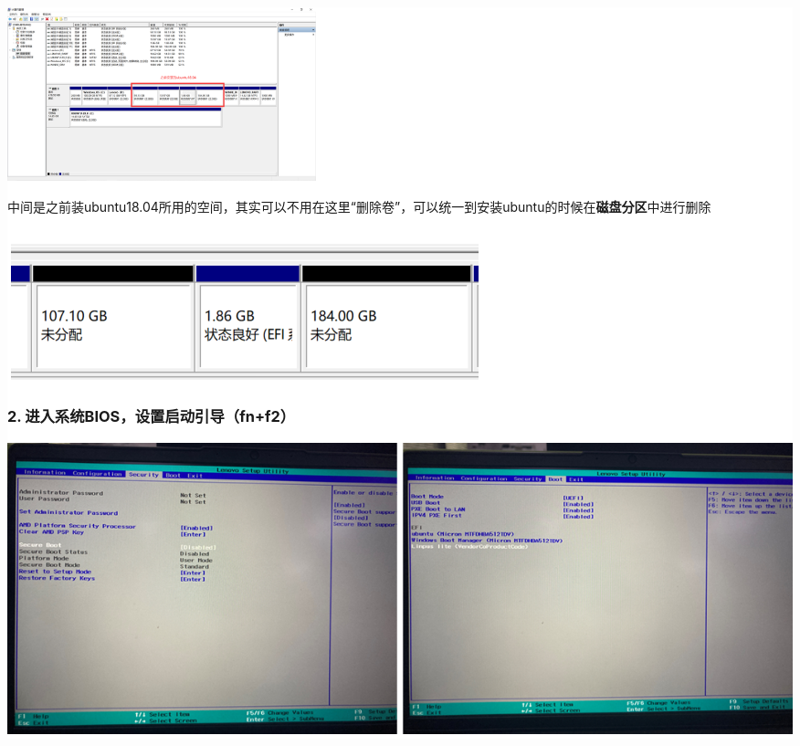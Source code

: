 ​                 <img src="readme_zh.assets/Wz0Cfyd9iQT0czdN7TtMXg.png" alt="img" style="zoom: 33%;" />        

中间是之前装ubuntu18.04所用的空间，其实可以不用在这里“删除卷”，可以统一到安装ubuntu的时候在**磁盘分区**中进行删除

​                 ![img](readme_zh.assets/hPICfnO1vXG-fYd_hYjn4g.png)                



### 2. 进入系统BIOS，设置启动引导（fn+f2）

![image-20211222002251265](readme_zh.assets/image-20211222002251265.png)
